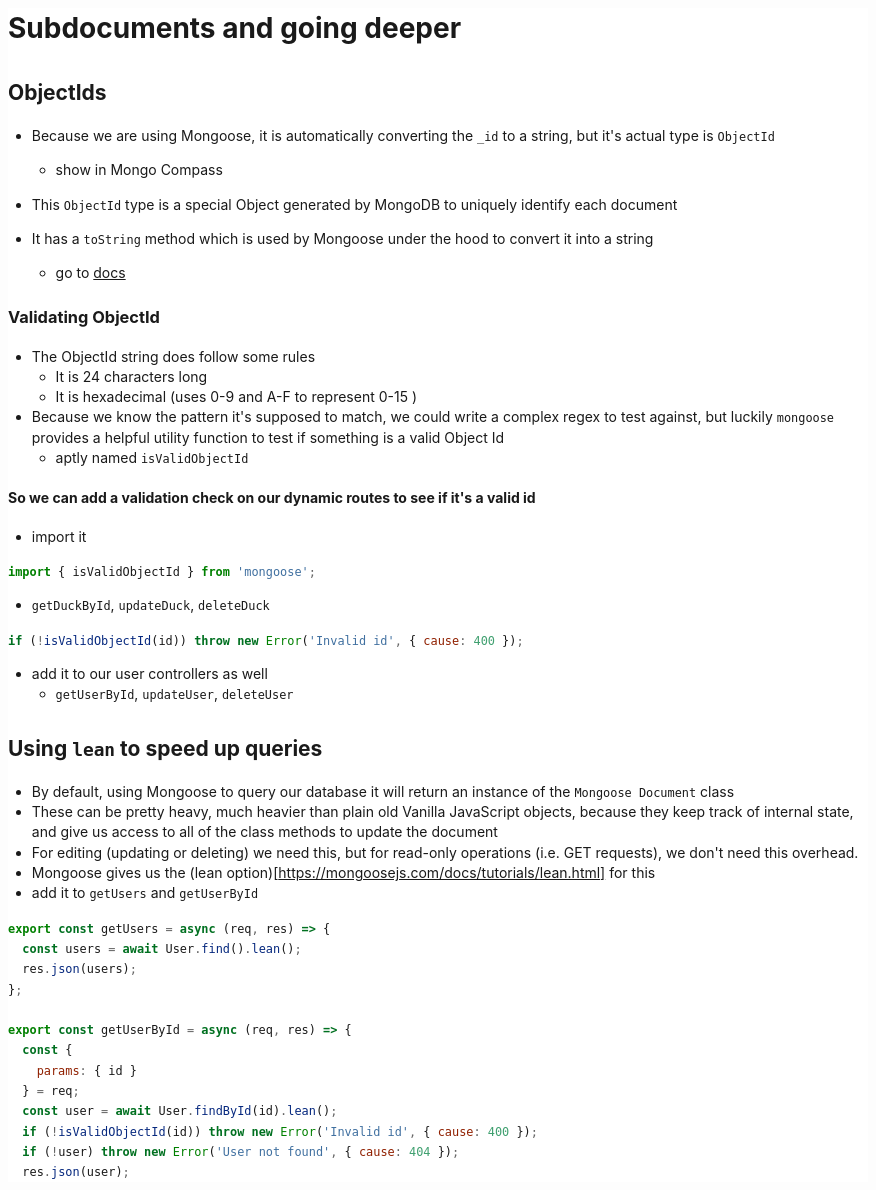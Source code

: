 # Subdocuments and going deeper

## ObjectIds

- Because we are using Mongoose, it is automatically converting the `_id` to a string, but it's actual type is `ObjectId`

  - show in Mongo Compass

- This `ObjectId` type is a special Object generated by MongoDB to uniquely identify each document
- It has a `toString` method which is used by Mongoose under the hood to convert it into a string
  - go to [docs](https://www.mongodb.com/docs/manual/reference/method/objectid/)

### Validating ObjectId

- The ObjectId string does follow some rules
  - It is 24 characters long
  - It is hexadecimal (uses 0-9 and A-F to represent 0-15 )
- Because we know the pattern it's supposed to match, we could write a complex regex to test against, but luckily `mongoose` provides a helpful utility function to test if something is a valid Object Id
  - aptly named `isValidObjectId`

#### So we can add a validation check on our dynamic routes to see if it's a valid id

- import it

```js
import { isValidObjectId } from 'mongoose';
```

- `getDuckById`, `updateDuck`, `deleteDuck`

```js
if (!isValidObjectId(id)) throw new Error('Invalid id', { cause: 400 });
```

- add it to our user controllers as well
  - `getUserById`, `updateUser`, `deleteUser`

## Using `lean` to speed up queries

- By default, using Mongoose to query our database it will return an instance of the `Mongoose Document` class
- These can be pretty heavy, much heavier than plain old Vanilla JavaScript objects, because they keep track of internal state, and give us access to all of the class methods to update the document
- For editing (updating or deleting) we need this, but for read-only operations (i.e. GET requests), we don't need this overhead.
- Mongoose gives us the (lean option)[https://mongoosejs.com/docs/tutorials/lean.html] for this
- add it to `getUsers` and `getUserById`

```js
export const getUsers = async (req, res) => {
  const users = await User.find().lean();
  res.json(users);
};

export const getUserById = async (req, res) => {
  const {
    params: { id }
  } = req;
  const user = await User.findById(id).lean();
  if (!isValidObjectId(id)) throw new Error('Invalid id', { cause: 400 });
  if (!user) throw new Error('User not found', { cause: 404 });
  res.json(user);
```